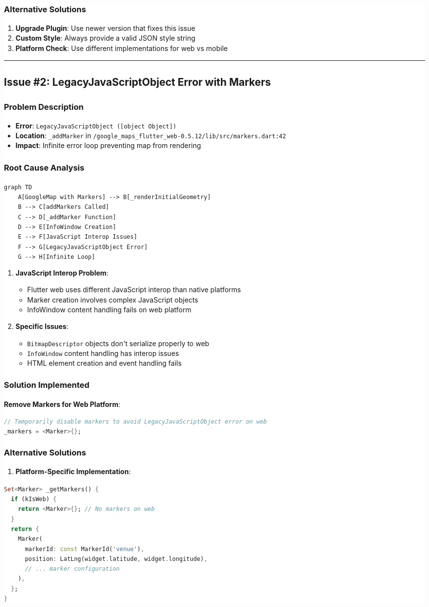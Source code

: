 ### Alternative Solutions
1. **Upgrade Plugin**: Use newer version that fixes this issue
2. **Custom Style**: Always provide a valid JSON style string
3. **Platform Check**: Use different implementations for web vs mobile

---

## Issue #2: LegacyJavaScriptObject Error with Markers

### Problem Description
- **Error**: `LegacyJavaScriptObject ([object Object])`
- **Location**: `_addMarker` in `/google_maps_flutter_web-0.5.12/lib/src/markers.dart:42`
- **Impact**: Infinite error loop preventing map from rendering

### Root Cause Analysis
```mermaid
graph TD
    A[GoogleMap with Markers] --> B[_renderInitialGeometry]
    B --> C[addMarkers Called]
    C --> D[_addMarker Function]
    D --> E[InfoWindow Creation]
    E --> F[JavaScript Interop Issues]
    F --> G[LegacyJavaScriptObject Error]
    G --> H[Infinite Loop]
```

1. **JavaScript Interop Problem**:
   - Flutter web uses different JavaScript interop than native platforms
   - Marker creation involves complex JavaScript objects
   - InfoWindow content handling fails on web platform

2. **Specific Issues**:
   - `BitmapDescriptor` objects don't serialize properly to web
   - `InfoWindow` content handling has interop issues
   - HTML element creation and event handling fails

### Solution Implemented
**Remove Markers for Web Platform**:
```dart
// Temporarily disable markers to avoid LegacyJavaScriptObject error on web
_markers = <Marker>{};
```

### Alternative Solutions
1. **Platform-Specific Implementation**:
```dart
Set<Marker> _getMarkers() {
  if (kIsWeb) {
    return <Marker>{}; // No markers on web
  }
  return {
    Marker(
      markerId: const MarkerId('venue'),
      position: LatLng(widget.latitude, widget.longitude),
      // ... marker configuration
    ),
  };
}
```
